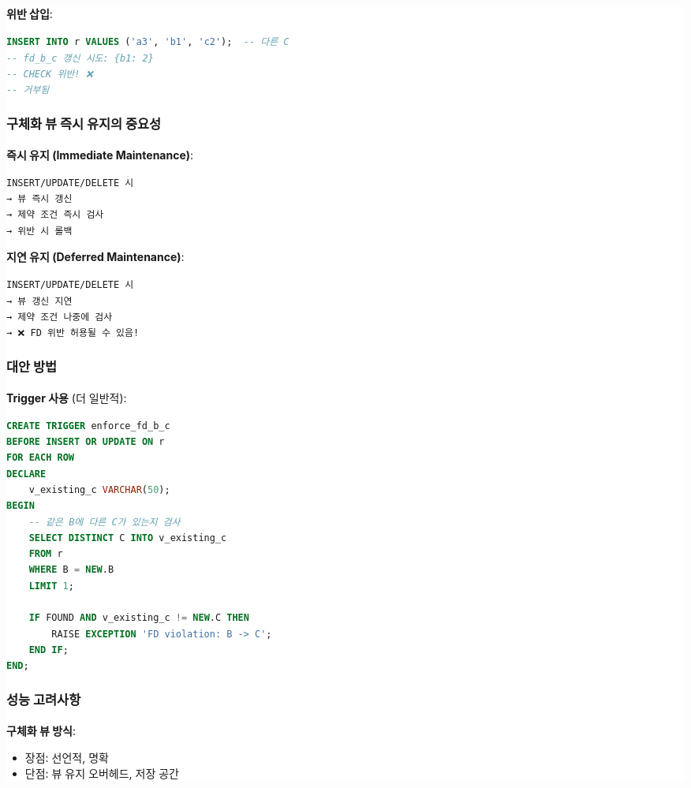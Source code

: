 **위반 삽입**:
```sql
INSERT INTO r VALUES ('a3', 'b1', 'c2');  -- 다른 C
-- fd_b_c 갱신 시도: {b1: 2}
-- CHECK 위반! ❌
-- 거부됨
```

### 구체화 뷰 즉시 유지의 중요성

**즉시 유지 (Immediate Maintenance)**:
```
INSERT/UPDATE/DELETE 시
→ 뷰 즉시 갱신
→ 제약 조건 즉시 검사
→ 위반 시 롤백
```

**지연 유지 (Deferred Maintenance)**:
```
INSERT/UPDATE/DELETE 시
→ 뷰 갱신 지연
→ 제약 조건 나중에 검사
→ ❌ FD 위반 허용될 수 있음!
```

### 대안 방법

**Trigger 사용** (더 일반적):

```sql
CREATE TRIGGER enforce_fd_b_c
BEFORE INSERT OR UPDATE ON r
FOR EACH ROW
DECLARE
    v_existing_c VARCHAR(50);
BEGIN
    -- 같은 B에 다른 C가 있는지 검사
    SELECT DISTINCT C INTO v_existing_c
    FROM r
    WHERE B = NEW.B
    LIMIT 1;

    IF FOUND AND v_existing_c != NEW.C THEN
        RAISE EXCEPTION 'FD violation: B -> C';
    END IF;
END;
```

### 성능 고려사항

**구체화 뷰 방식**:
- 장점: 선언적, 명확
- 단점: 뷰 유지 오버헤드, 저장 공간
